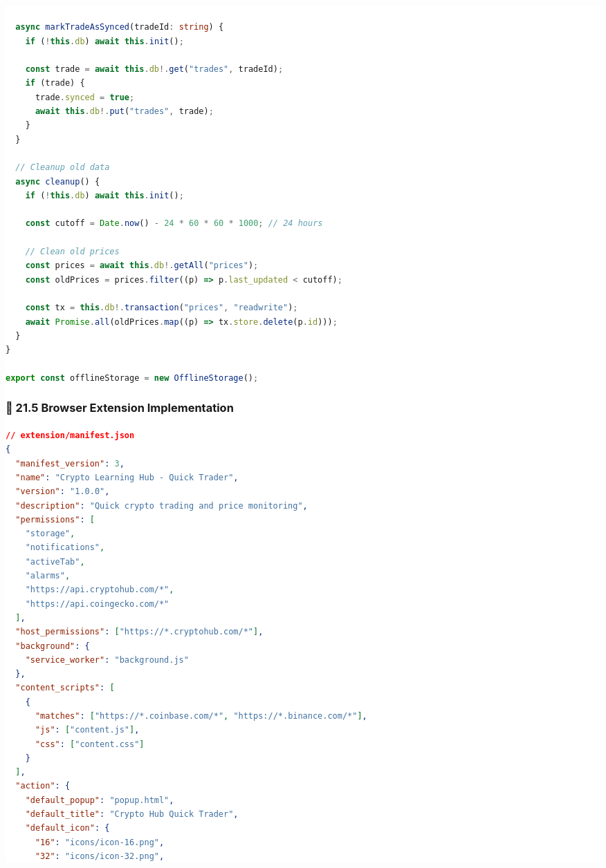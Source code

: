 ```typescript

  async markTradeAsSynced(tradeId: string) {
    if (!this.db) await this.init();

    const trade = await this.db!.get("trades", tradeId);
    if (trade) {
      trade.synced = true;
      await this.db!.put("trades", trade);
    }
  }

  // Cleanup old data
  async cleanup() {
    if (!this.db) await this.init();

    const cutoff = Date.now() - 24 * 60 * 60 * 1000; // 24 hours

    // Clean old prices
    const prices = await this.db!.getAll("prices");
    const oldPrices = prices.filter((p) => p.last_updated < cutoff);

    const tx = this.db!.transaction("prices", "readwrite");
    await Promise.all(oldPrices.map((p) => tx.store.delete(p.id)));
  }
}

export const offlineStorage = new OfflineStorage();
```

### 🔌 21.5 Browser Extension Implementation

```json
// extension/manifest.json
{
  "manifest_version": 3,
  "name": "Crypto Learning Hub - Quick Trader",
  "version": "1.0.0",
  "description": "Quick crypto trading and price monitoring",
  "permissions": [
    "storage",
    "notifications",
    "activeTab",
    "alarms",
    "https://api.cryptohub.com/*",
    "https://api.coingecko.com/*"
  ],
  "host_permissions": ["https://*.cryptohub.com/*"],
  "background": {
    "service_worker": "background.js"
  },
  "content_scripts": [
    {
      "matches": ["https://*.coinbase.com/*", "https://*.binance.com/*"],
      "js": ["content.js"],
      "css": ["content.css"]
    }
  ],
  "action": {
    "default_popup": "popup.html",
    "default_title": "Crypto Hub Quick Trader",
    "default_icon": {
      "16": "icons/icon-16.png",
      "32": "icons/icon-32.png",
```